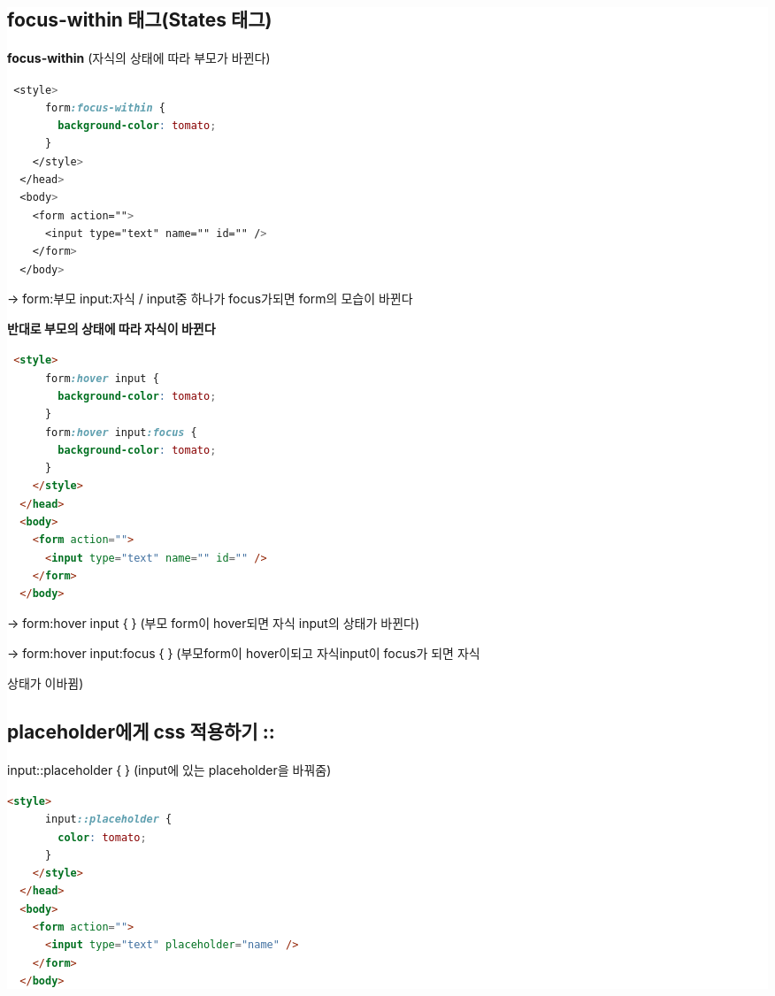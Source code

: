 ## focus-within 태그(States 태그)

**focus-within** (자식의 상태에 따라 부모가 바뀐다)

```css
 <style>
      form:focus-within {
        background-color: tomato;
      }
    </style>
  </head>
  <body>
    <form action="">
      <input type="text" name="" id="" />
    </form>
  </body>
```

→ form:부모  input:자식 / input중 하나가 focus가되면 form의 모습이 바뀐다

**반대로 부모의 상태에 따라 자식이 바뀐다**

```html
 <style>
      form:hover input {
        background-color: tomato;
      }
      form:hover input:focus {
        background-color: tomato;
      }
    </style>
  </head>
  <body>
    <form action="">
      <input type="text" name="" id="" />
    </form>
  </body>
```

→ form:hover input {  }  (부모 form이 hover되면 자식 input의 상태가 바뀐다)

→ form:hover input:focus {  } (부모form이 hover이되고 자식input이 focus가 되면 자식 

상태가 이바뀜)

## placeholder에게 css 적용하기 ::

input::placeholder {   }          (input에 있는 placeholder을 바꿔줌)

```html
<style>
      input::placeholder {
        color: tomato;
      }
    </style>
  </head>
  <body>
    <form action="">
      <input type="text" placeholder="name" />
    </form>
  </body>
```
